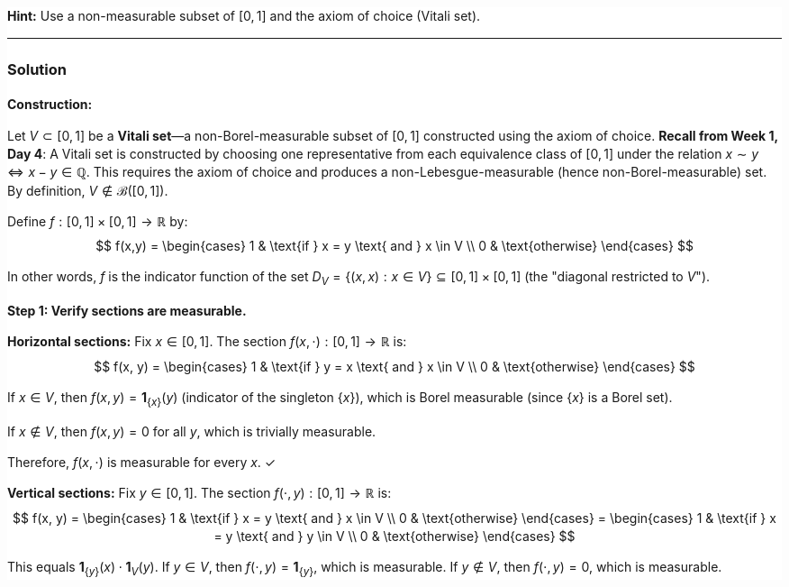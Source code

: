 **Hint:** Use a non-measurable subset of $[0,1]$ and the axiom of choice (Vitali set).

---

### Solution

**Construction:**

Let $V \subset [0,1]$ be a **Vitali set**—a non-Borel-measurable subset of $[0,1]$ constructed using the axiom of choice. **Recall from Week 1, Day 4**: A Vitali set is constructed by choosing one representative from each equivalence class of $[0,1]$ under the relation $x \sim y \iff x - y \in \mathbb{Q}$. This requires the axiom of choice and produces a non-Lebesgue-measurable (hence non-Borel-measurable) set. By definition, $V \notin \mathcal{B}([0,1])$.

Define $f: [0,1] \times [0,1] \to \mathbb{R}$ by:
$$
f(x,y) = \begin{cases}
1 & \text{if } x = y \text{ and } x \in V \\
0 & \text{otherwise}
\end{cases}
$$

In other words, $f$ is the indicator function of the set $D_V = \{(x,x) : x \in V\} \subseteq [0,1] \times [0,1]$ (the "diagonal restricted to $V$").

**Step 1: Verify sections are measurable.**

**Horizontal sections:** Fix $x \in [0,1]$. The section $f(x, \cdot): [0,1] \to \mathbb{R}$ is:
$$
f(x, y) = \begin{cases}
1 & \text{if } y = x \text{ and } x \in V \\
0 & \text{otherwise}
\end{cases}
$$

If $x \in V$, then $f(x, y) = \mathbf{1}_{\{x\}}(y)$ (indicator of the singleton $\{x\}$), which is Borel measurable (since $\{x\}$ is a Borel set).

If $x \notin V$, then $f(x, y) = 0$ for all $y$, which is trivially measurable.

Therefore, $f(x, \cdot)$ is measurable for every $x$. ✓

**Vertical sections:** Fix $y \in [0,1]$. The section $f(\cdot, y): [0,1] \to \mathbb{R}$ is:
$$
f(x, y) = \begin{cases}
1 & \text{if } x = y \text{ and } x \in V \\
0 & \text{otherwise}
\end{cases} = \begin{cases}
1 & \text{if } x = y \text{ and } y \in V \\
0 & \text{otherwise}
\end{cases}
$$

This equals $\mathbf{1}_{\{y\}}(x) \cdot \mathbf{1}_V(y)$. If $y \in V$, then $f(\cdot, y) = \mathbf{1}_{\{y\}}$, which is measurable. If $y \notin V$, then $f(\cdot, y) = 0$, which is measurable.
